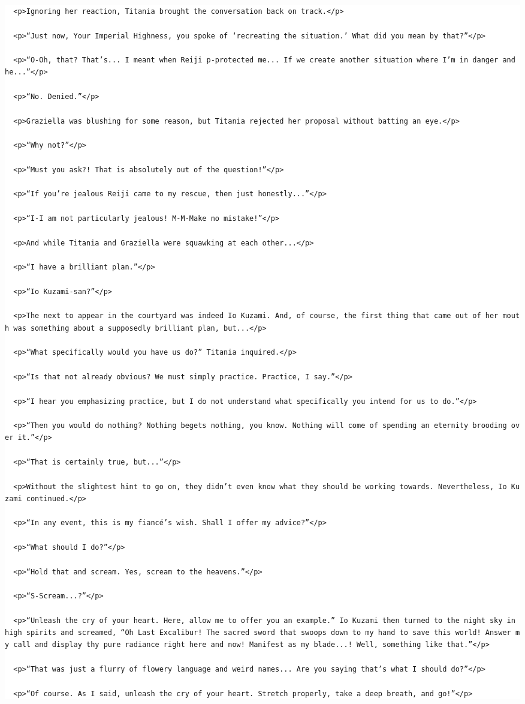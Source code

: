       <p>Ignoring her reaction, Titania brought the conversation back on track.</p>

      <p>“Just now, Your Imperial Highness, you spoke of ‘recreating the situation.’ What did you mean by that?”</p>

      <p>“O-Oh, that? That’s... I meant when Reiji p-protected me... If we create another situation where I’m in danger and he...”</p>

      <p>“No. Denied.”</p>

      <p>Graziella was blushing for some reason, but Titania rejected her proposal without batting an eye.</p>

      <p>“Why not?”</p>

      <p>“Must you ask?! That is absolutely out of the question!”</p>

      <p>“If you’re jealous Reiji came to my rescue, then just honestly...”</p>

      <p>“I-I am not particularly jealous! M-M-Make no mistake!”</p>

      <p>And while Titania and Graziella were squawking at each other...</p>

      <p>“I have a brilliant plan.”</p>

      <p>“Io Kuzami-san?”</p>

      <p>The next to appear in the courtyard was indeed Io Kuzami. And, of course, the first thing that came out of her mouth was something about a supposedly brilliant plan, but...</p>

      <p>“What specifically would you have us do?” Titania inquired.</p>

      <p>“Is that not already obvious? We must simply practice. Practice, I say.”</p>

      <p>“I hear you emphasizing practice, but I do not understand what specifically you intend for us to do.”</p>

      <p>“Then you would do nothing? Nothing begets nothing, you know. Nothing will come of spending an eternity brooding over it.”</p>

      <p>“That is certainly true, but...”</p>

      <p>Without the slightest hint to go on, they didn’t even know what they should be working towards. Nevertheless, Io Kuzami continued.</p>

      <p>“In any event, this is my fiancé’s wish. Shall I offer my advice?”</p>

      <p>“What should I do?”</p>

      <p>“Hold that and scream. Yes, scream to the heavens.”</p>

      <p>“S-Scream...?”</p>

      <p>“Unleash the cry of your heart. Here, allow me to offer you an example.” Io Kuzami then turned to the night sky in high spirits and screamed, “Oh Last Excalibur! The sacred sword that swoops down to my hand to save this world! Answer my call and display thy pure radiance right here and now! Manifest as my blade...! Well, something like that.”</p>

      <p>“That was just a flurry of flowery language and weird names... Are you saying that’s what I should do?”</p>

      <p>“Of course. As I said, unleash the cry of your heart. Stretch properly, take a deep breath, and go!”</p>
